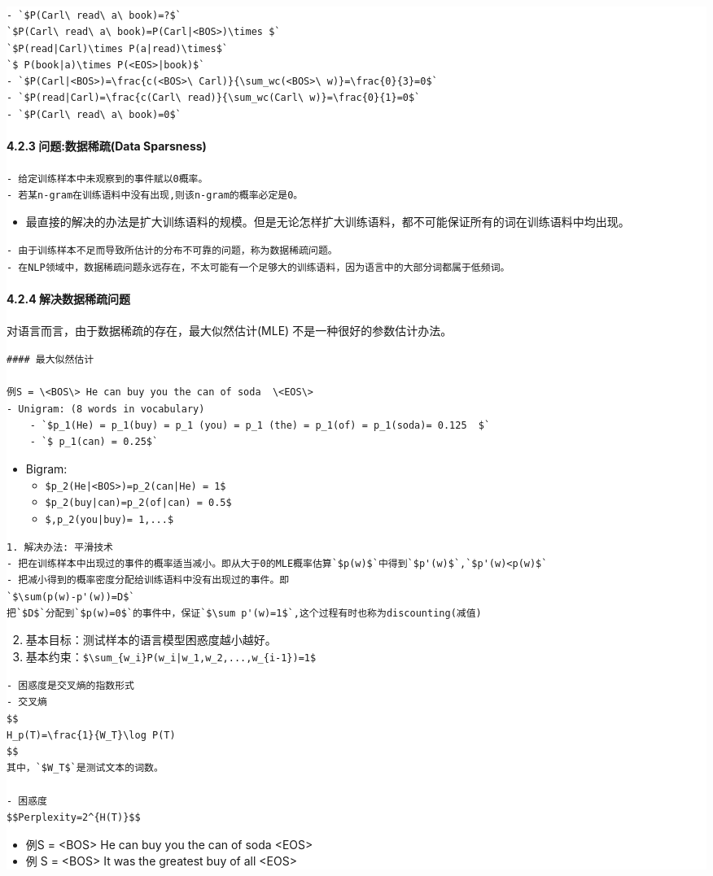 ~~~~
- `$P(Carl\ read\ a\ book)=?$`  
`$P(Carl\ read\ a\ book)=P(Carl|<BOS>)\times $`
`$P(read|Carl)\times P(a|read)\times$`
`$ P(book|a)\times P(<EOS>|book)$`  
- `$P(Carl|<BOS>)=\frac{c(<BOS>\ Carl)}{\sum_wc(<BOS>\ w)}=\frac{0}{3}=0$`  
- `$P(read|Carl)=\frac{c(Carl\ read)}{\sum_wc(Carl\ w)}=\frac{0}{1}=0$`  
- `$P(Carl\ read\ a\ book)=0$` 
~~~~

#### 4.2.3 问题:数据稀疏(Data Sparsness)

~~~~
- 给定训练样本中未观察到的事件赋以0概率。
- 若某n-gram在训练语料中没有出现,则该n-gram的概率必定是0。
~~~~
- 最直接的解决的办法是扩大训练语料的规模。但是无论怎样扩大训练语料，都不可能保证所有的词在训练语料中均出现。
~~~~
- 由于训练样本不足而导致所估计的分布不可靠的问题，称为数据稀疏问题。
- 在NLP领域中，数据稀疏问题永远存在，不太可能有一个足够大的训练语料，因为语言中的大部分词都属于低频词。

~~~~

#### 4.2.4 解决数据稀疏问题
对语言而言，由于数据稀疏的存在，最大似然估计(MLE) 不是一种很好的参数估计办法。 
~~~~
#### 最大似然估计

例S = \<BOS\> He can buy you the can of soda  \<EOS\>   
- Unigram: (8 words in vocabulary)  
	- `$p_1(He) = p_1(buy) = p_1 (you) = p_1 (the) = p_1(of) = p_1(soda)= 0.125  $`  
	- `$ p_1(can) = 0.25$`
~~~~

- Bigram:  
	- `$p_2(He|<BOS>)=p_2(can|He) = 1$`  
	- `$p_2(buy|can)=p_2(of|can) = 0.5$`
	- `$,p_2(you|buy)= 1,...$`

~~~~
1. 解决办法: 平滑技术
- 把在训练样本中出现过的事件的概率适当减小。即从大于0的MLE概率估算`$p(w)$`中得到`$p'(w)$`,`$p'(w)<p(w)$`
- 把减小得到的概率密度分配给训练语料中没有出现过的事件。即
`$\sum(p(w)-p'(w))=D$`
把`$D$`分配到`$p(w)=0$`的事件中，保证`$\sum p'(w)=1$`,这个过程有时也称为discounting(减值)
~~~~
2. 基本目标：测试样本的语言模型困惑度越小越好。
3. 基本约束：`$\sum_{w_i}P(w_i|w_1,w_2,...,w_{i-1})=1$`
~~~~
- 困惑度是交叉熵的指数形式
- 交叉熵
$$
H_p(T)=\frac{1}{W_T}\log P(T)
$$
其中，`$W_T$`是测试文本的词数。

- 困惑度
$$Perplexity=2^{H(T)}$$
~~~~
- 例S = \<BOS\> He can buy you the can of soda  \<EOS\>   
- 例 S = \<BOS\> It was the greatest buy of all \<EOS\>  
